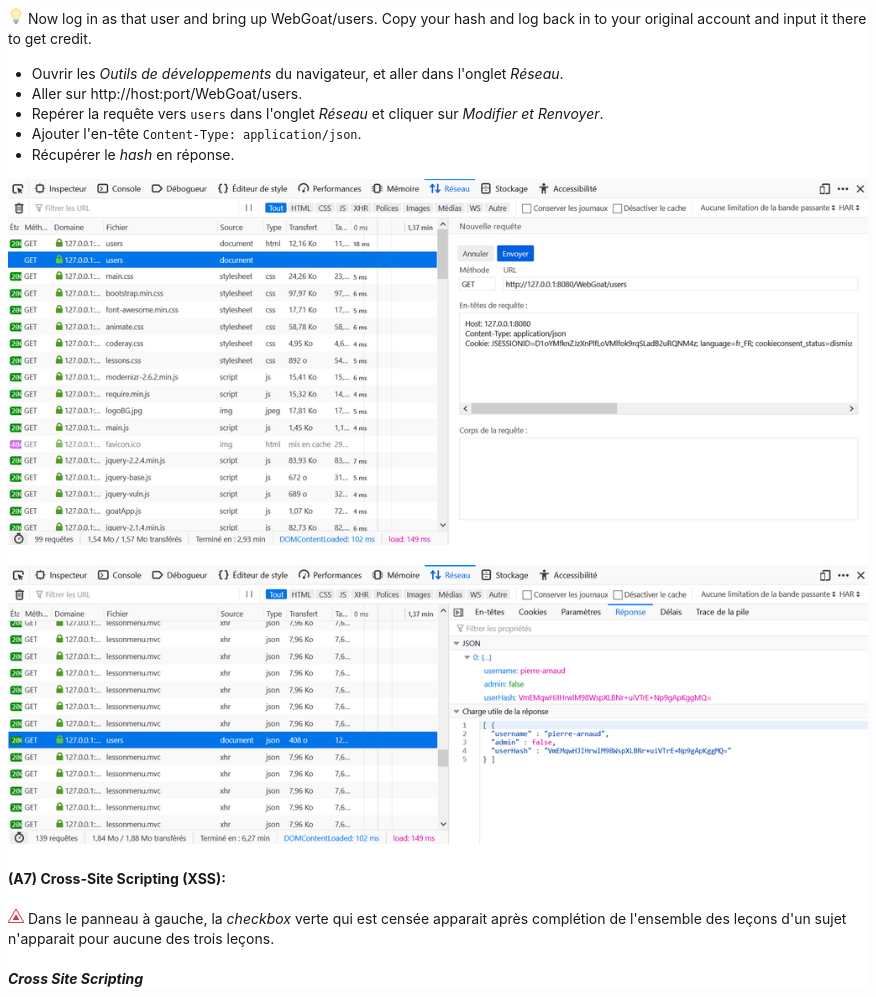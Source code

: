 ![Hint](images/wiki_owasp_webgoat/hint.png) Now log in as that user and bring up WebGoat/users. Copy your hash and log back in to your original account and input it there to get credit.

*   Ouvrir les _Outils de développements_ du navigateur, et aller dans l'onglet _Réseau_.
*   Aller sur http://host:port/WebGoat/users.
*   Repérer la requête vers `users` dans l'onglet _Réseau_ et cliquer sur _Modifier et Renvoyer_.
*   Ajouter l'en-tête `Content-Type: application/json`.
*   Récupérer le _hash_ en réponse.

![MFLAC 3](images/wiki_owasp_webgoat/mflac-3.png)

![MFLAC 3](images/wiki_owasp_webgoat/mflac-3-2.png)

#### **(A7) Cross-Site Scripting (XSS):**

![Warning](images/wiki_owasp_webgoat/warning.png)  Dans le panneau à gauche, la _checkbox_ verte qui est censée apparait après complétion de l'ensemble des leçons d'un sujet n'apparait pour aucune des trois leçons.

##### Cross Site Scripting
